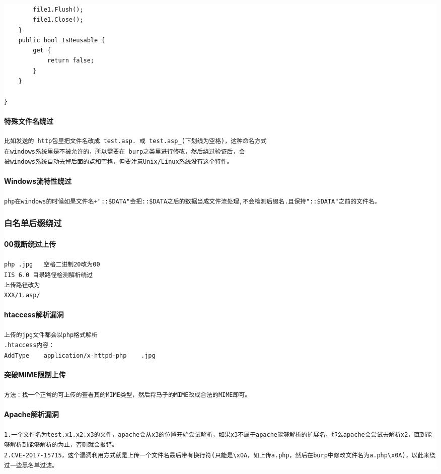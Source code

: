 ```
        file1.Flush();
        file1.Close();       
    }
    public bool IsReusable {
        get {
            return false;
        }
    }

}
```

#### 特殊文件名绕过

```
比如发送的 http包里把文件名改成 test.asp. 或 test.asp_(下划线为空格)，这种命名方式
在windows系统里是不被允许的，所以需要在 burp之类里进行修改，然后绕过验证后，会
被windows系统自动去掉后面的点和空格，但要注意Unix/Linux系统没有这个特性。
```

#### Windows流特性绕过

```
php在windows的时候如果文件名+"::$DATA"会把::$DATA之后的数据当成文件流处理,不会检测后缀名.且保持"::$DATA"之前的文件名。
```

### 白名单后缀绕过

#### 00截断绕过上传

```
php .jpg   空格二进制20改为00
IIS 6.0 目录路径检测解析绕过
上传路径改为
XXX/1.asp/
```

#### htaccess解析漏洞

```
上传的jpg文件都会以php格式解析
.htaccess内容：
AddType    application/x-httpd-php    .jpg
```

#### 突破MIME限制上传

```
方法：找一个正常的可上传的查看其的MIME类型，然后将马子的MIME改成合法的MIME即可。
```

#### Apache解析漏洞

```
1.一个文件名为test.x1.x2.x3的文件，apache会从x3的位置开始尝试解析，如果x3不属于apache能够解析的扩展名，那么apache会尝试去解析x2，直到能够解析到能够解析的为止，否则就会报错。
2.CVE-2017-15715，这个漏洞利用方式就是上传一个文件名最后带有换行符(只能是\x0A，如上传a.php，然后在burp中修改文件名为a.php\x0A)，以此来绕过一些黑名单过滤。
```

